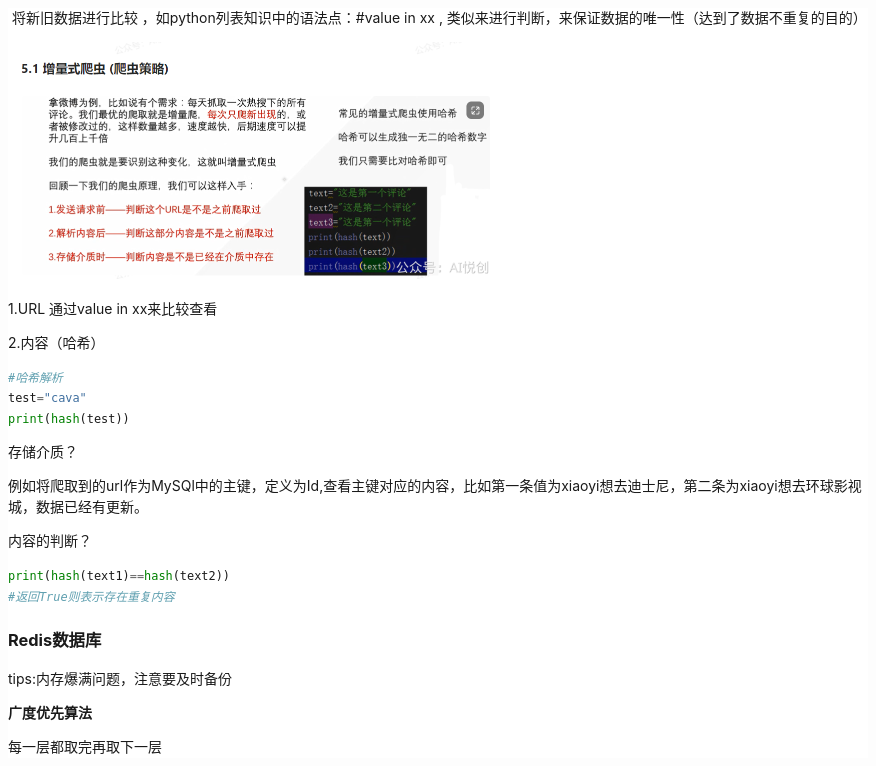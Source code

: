 ​					将新旧数据进行比较 ，如python列表知识中的语法点：#value in xx , 类似来进行判断，来保证数据的唯一性（达到了数据不重复的目的）

<img src="../PythonCrawl.assets/image-20221119171753590.png" alt="image-20221119171753590" style="zoom:50%;" />

1.URL 通过value in xx来比较查看

2.内容（哈希）

```python
#哈希解析
test="cava"
print(hash(test))
```

存储介质？

例如将爬取到的url作为MySQl中的主键，定义为Id,查看主键对应的内容，比如第一条值为xiaoyi想去迪士尼，第二条为xiaoyi想去环球影视城，数据已经有更新。

内容的判断？

``` python 
print(hash(text1)==hash(text2))
#返回True则表示存在重复内容
```

### Redis数据库

tips:内存爆满问题，注意要及时备份

**广度优先算法**

每一层都取完再取下一层
